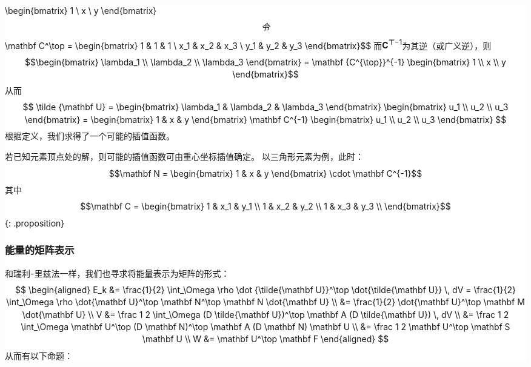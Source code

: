 \begin{bmatrix}
1 \\ x \\ y
\end{bmatrix}
$$
令
$$\mathbf C^\top = \begin{bmatrix}
1 & 1 & 1 \\
x_1 & x_2 & x_3 \\
y_1 & y_2 & y_3 
\end{bmatrix}$$
而$\mathbf {C^\top}^{-1}$为其逆（或广义逆），则
$$\begin{bmatrix}
\lambda_1 \\ \lambda_2 \\ \lambda_3
\end{bmatrix} = \mathbf {C^{\top}}^{-1}
\begin{bmatrix}
1 \\ x \\ y
\end{bmatrix}$$
从而
$$
\tilde {\mathbf U} = \begin{bmatrix}
\lambda_1 & \lambda_2 & \lambda_3
\end{bmatrix} \begin{bmatrix}
u_1 \\ u_2 \\ u_3
\end{bmatrix} = \begin{bmatrix}
1 & x & y
\end{bmatrix}
\mathbf C^{-1}
\begin{bmatrix}
u_1 \\ u_2 \\ u_3
\end{bmatrix}
$$
根据定义，我们求得了一个可能的插值函数。

若已知元素顶点处的解，则可能的插值函数可由重心坐标插值确定。
以三角形元素为例，此时：
$$\mathbf N = \begin{bmatrix} 1 & x & y \end{bmatrix} \cdot \mathbf C^{-1}$$
其中
$$\mathbf C = \begin{bmatrix}
1 & x_1 & y_1 \\
1 & x_2 & y_2 \\
1 & x_3 & y_3 \\
\end{bmatrix}$$
{: .proposition}

### 能量的矩阵表示

和瑞利-里兹法一样，我们也寻求将能量表示为矩阵的形式：
$$
\begin{aligned}
E_k 
&= \frac{1}{2} \int_\Omega \rho \dot {\tilde{\mathbf U}}^\top \dot{\tilde{\mathbf U}} \, dV = \frac{1}{2} \int_\Omega \rho \dot{\mathbf U}^\top \mathbf N^\top \mathbf N \dot{\mathbf U} \\
&= \frac{1}{2} \dot{\mathbf U}^\top \mathbf M \dot{\mathbf U} \\
V
&= \frac 1 2 \int_\Omega (D \tilde{\mathbf U})^\top \mathbf A (D \tilde{\mathbf U}) \, dV \\
&= \frac 1 2 \int_\Omega \mathbf U^\top (D \mathbf N)^\top  \mathbf A (D \mathbf N) \mathbf U \\
&= \frac 1 2 \mathbf U^\top \mathbf S \mathbf U \\
W 
&= \mathbf U^\top \mathbf F
\end{aligned}
$$
从而有以下命题：
